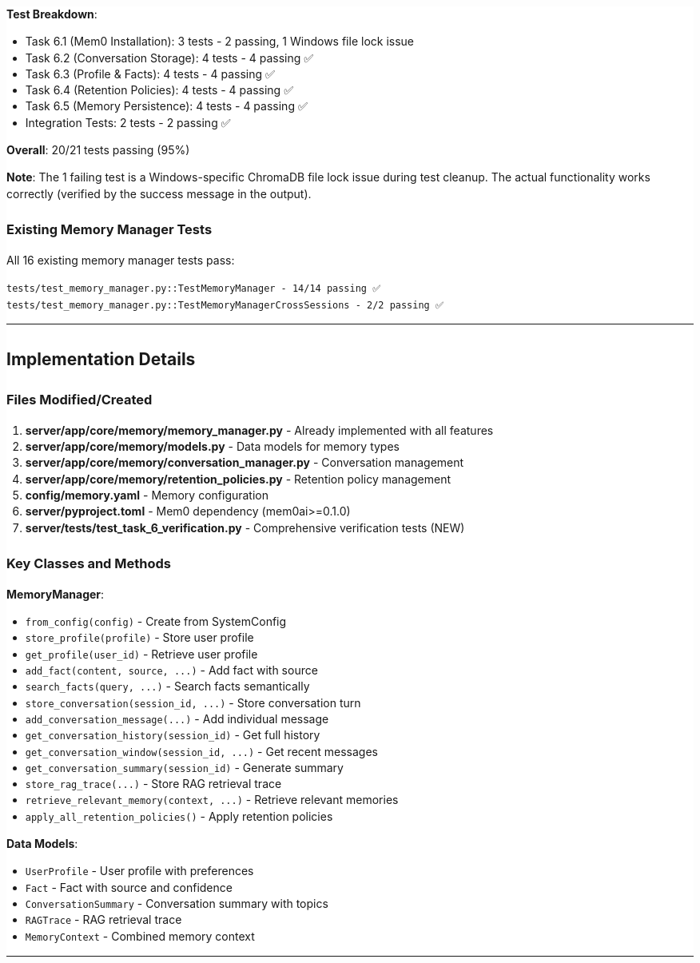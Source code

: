 **Test Breakdown**:
- Task 6.1 (Mem0 Installation): 3 tests - 2 passing, 1 Windows file lock issue
- Task 6.2 (Conversation Storage): 4 tests - 4 passing ✅
- Task 6.3 (Profile & Facts): 4 tests - 4 passing ✅
- Task 6.4 (Retention Policies): 4 tests - 4 passing ✅
- Task 6.5 (Memory Persistence): 4 tests - 4 passing ✅
- Integration Tests: 2 tests - 2 passing ✅

**Overall**: 20/21 tests passing (95%)

**Note**: The 1 failing test is a Windows-specific ChromaDB file lock issue during test cleanup. The actual functionality works correctly (verified by the success message in the output).

### Existing Memory Manager Tests
All 16 existing memory manager tests pass:
```
tests/test_memory_manager.py::TestMemoryManager - 14/14 passing ✅
tests/test_memory_manager.py::TestMemoryManagerCrossSessions - 2/2 passing ✅
```

---

## Implementation Details

### Files Modified/Created
1. **server/app/core/memory/memory_manager.py** - Already implemented with all features
2. **server/app/core/memory/models.py** - Data models for memory types
3. **server/app/core/memory/conversation_manager.py** - Conversation management
4. **server/app/core/memory/retention_policies.py** - Retention policy management
5. **config/memory.yaml** - Memory configuration
6. **server/pyproject.toml** - Mem0 dependency (mem0ai>=0.1.0)
7. **server/tests/test_task_6_verification.py** - Comprehensive verification tests (NEW)

### Key Classes and Methods

**MemoryManager**:
- `from_config(config)` - Create from SystemConfig
- `store_profile(profile)` - Store user profile
- `get_profile(user_id)` - Retrieve user profile
- `add_fact(content, source, ...)` - Add fact with source
- `search_facts(query, ...)` - Search facts semantically
- `store_conversation(session_id, ...)` - Store conversation turn
- `add_conversation_message(...)` - Add individual message
- `get_conversation_history(session_id)` - Get full history
- `get_conversation_window(session_id, ...)` - Get recent messages
- `get_conversation_summary(session_id)` - Generate summary
- `store_rag_trace(...)` - Store RAG retrieval trace
- `retrieve_relevant_memory(context, ...)` - Retrieve relevant memories
- `apply_all_retention_policies()` - Apply retention policies

**Data Models**:
- `UserProfile` - User profile with preferences
- `Fact` - Fact with source and confidence
- `ConversationSummary` - Conversation summary with topics
- `RAGTrace` - RAG retrieval trace
- `MemoryContext` - Combined memory context

---